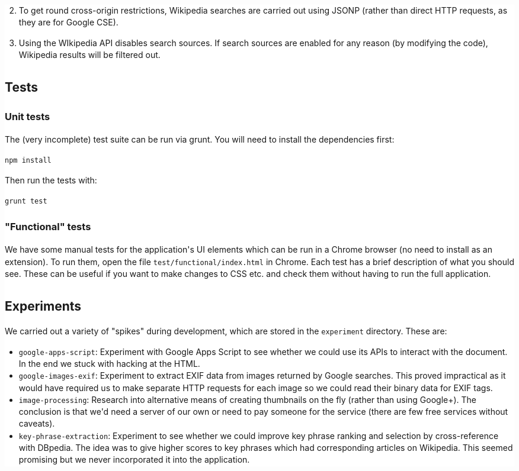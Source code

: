 2.  To get round cross-origin restrictions, Wikipedia searches are carried out using JSONP (rather than direct HTTP requests, as they are for Google CSE).

3.  Using the WIkipedia API disables search sources. If search sources are enabled for any reason (by modifying the code), Wikipedia results will be filtered out.

## Tests

### Unit tests

The (very incomplete) test suite can be run via grunt. You will need to install the dependencies first:

    npm install

Then run the tests with:

    grunt test

### "Functional" tests

We have some manual tests for the application's UI elements which can be run in a Chrome browser (no need to install as an extension). To run them, open the file `test/functional/index.html` in Chrome. Each test has a brief description of what you should see. These can be useful if you want to make changes to CSS etc. and check them without having to run the full application.

## Experiments

We carried out a variety of "spikes" during development, which are stored in the `experiment` directory. These are:

*  `google-apps-script`: Experiment with Google Apps Script to see whether we could use its APIs to interact with the document. In the end we stuck with hacking at the HTML.
*  `google-images-exif`: Experiment to extract EXIF data from images returned by Google searches. This proved impractical as it would have required us to make separate HTTP requests for each image so we could read their binary data for EXIF tags.
*  `image-processing`: Research into alternative means of creating thumbnails on the fly (rather than using Google+). The conclusion is that we'd need a server of our own or need to pay someone for the service (there are few free services without caveats).
*  `key-phrase-extraction`: Experiment to see whether we could improve key phrase ranking and selection by cross-reference with DBpedia. The idea was to give higher scores to key phrases which had corresponding articles on Wikipedia. This seemed promising but we never incorporated it into the application.

